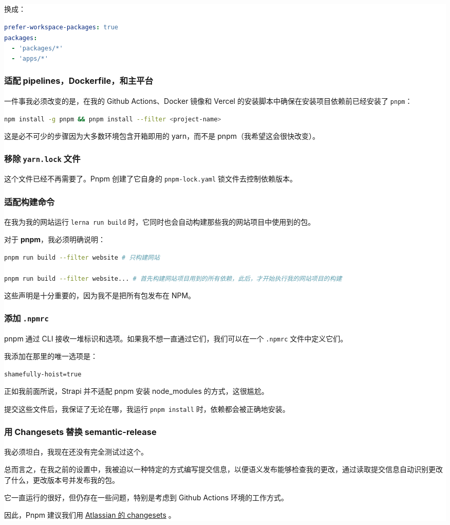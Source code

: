 换成：

```yml
prefer-workspace-packages: true
packages:
  - 'packages/*'
  - 'apps/*'
```

### 适配 pipelines，Dockerfile，和主平台

一件事我必须改变的是，在我的 Github Actions、Docker 镜像和 Vercel 的安装脚本中确保在安装项目依赖前已经安装了 `pnpm`：

```bash
npm install -g pnpm && pnpm install --filter <project-name>
```

这是必不可少的步骤因为大多数环境包含开箱即用的 yarn，而不是 pnpm（我希望这会很快改变）。

### 移除 `yarn.lock` 文件

这个文件已经不再需要了。Pnpm 创建了它自身的 `pnpm-lock.yaml` 锁文件去控制依赖版本。

### 适配构建命令

在我为我的网站运行 `lerna run build` 时，它同时也会自动构建那些我的网站项目中使用到的包。

对于 **pnpm**，我必须明确说明：

```bash
pnpm run build --filter website # 只构建网站

pnpm run build --filter website... # 首先构建网站项目用到的所有依赖，此后，才开始执行我的网站项目的构建
```

这些声明是十分重要的，因为我不是把所有包发布在 NPM。

### 添加 `.npmrc`

pnpm 通过 CLI 接收一堆标识和选项。如果我不想一直通过它们，我们可以在一个 `.npmrc` 文件中定义它们。

我添加在那里的唯一选项是：

```bash
shamefully-hoist=true
```

正如我前面所说，Strapi 并不适配 pnpm 安装 node_modules 的方式，这很尴尬。

提交这些文件后，我保证了无论在哪，我运行 `pnpm install` 时，依赖都会被正确地安装。

### 用 Changesets 替换 semantic-release

我必须坦白，我现在还没有完全测试过这个。

总而言之，在我之前的设置中，我被迫以一种特定的方式编写提交信息，以便语义发布能够检查我的更改，通过读取提交信息自动识别更改了什么，更改版本号并发布我的包。

它一直运行的很好，但仍存在一些问题，特别是考虑到 Github Actions 环境的工作方式。

因此，Pnpm 建议我们用 [Atlassian 的 changesets](https://pnpm.io/using-changesets) 。
